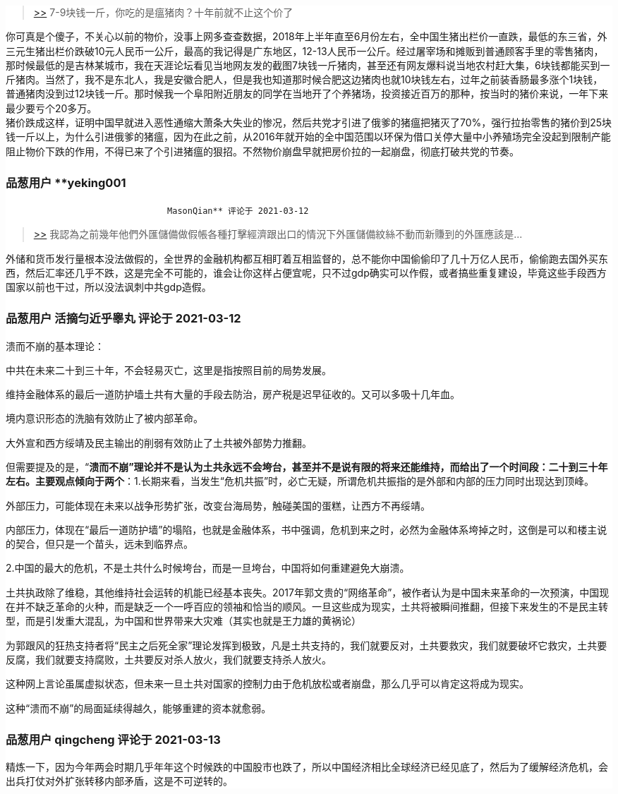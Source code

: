 > [\>>]( "/article/item_id-614283#") 7-9块钱一斤，你吃的是瘟猪肉？十年前就不止这个价了

  
  
你可真是个傻子，不关心以前的物价，没事上网多查查数据，2018年上半年直至6月份左右，全中国生猪出栏价一直跌，最低的东三省，外三元生猪出栏价跌破10元人民币一公斤，最高的我记得是广东地区，12-13人民币一公斤。经过屠宰场和摊贩到普通顾客手里的零售猪肉，那时候最低的是吉林某城市，我在天涯论坛看见当地网友发的截图7块钱一斤猪肉，甚至还有网友爆料说当地农村赶大集，6块钱都能买到一斤猪肉。当然了，我不是东北人，我是安徽合肥人，但是我也知道那时候合肥这边猪肉也就10块钱左右，过年之前装香肠最多涨个1块钱，普通猪肉没到过12块钱一斤。那时候我一个阜阳附近朋友的同学在当地开了个养猪场，投资接近百万的那种，按当时的猪价来说，一年下来最少要亏个20多万。  
猪价跌成这样，证明中国早就进入恶性通缩大萧条大失业的惨况，然后共党才引进了俄爹的猪瘟把猪灭了70%，强行拉抬零售的猪价到25块钱一斤以上，为什么引进俄爹的猪瘟，因为在此之前，从2016年就开始的全中国范围以环保为借口关停大量中小养殖场完全没起到限制产能阻止物价下跌的作用，不得已来了个引进猪瘟的狠招。不然物价崩盘早就把房价拉的一起崩盘，彻底打破共党的节奏。
        


            
### 品葱用户 **yeking001				
									MasonQian** 评论于 2021-03-12
        
> [\>>]( "/article/item_id-614282#") 我認為之前幾年他們外匯儲備做假帳各種打擊經濟跟出口的情況下外匯儲備紋絲不動而新賺到的外匯應該是...

  
  
外储和货币发行量根本没法做假的，全世界的金融机构都互相盯着互相监督的，总不能你中国偷偷印了几十万亿人民币，偷偷跑去国外买东西，然后汇率还几乎不跌，这是完全不可能的，谁会让你这样占便宜呢，只不过gdp确实可以作假，或者搞些重复建设，毕竟这些手段西方国家以前也干过，所以没法讽刺中共gdp造假。
        


            
### 品葱用户 **活摘匀近乎睾丸** 评论于 2021-03-12
        
溃而不崩的基本理论：  
  
中共在未来二十到三十年，不会轻易灭亡，这里是指按照目前的局势发展。  
  
维持金融体系的最后一道防护墙土共有大量的手段去防治，房产税是迟早征收的。又可以多吸十几年血。  
  
境内意识形态的洗脑有效防止了被内部革命。  
  
大外宣和西方绥靖及民主输出的削弱有效防止了土共被外部势力推翻。  
  
但需要提及的是，“**溃而不崩”理论并不是认为土共永远不会垮台，甚至并不是说有限的将来还能维持，而给出了一个时间段：二十到三十年左右。主要观点倾向于两个**：1.长期来看，当发生“危机共振”时，必亡无疑，所谓危机共振指的是外部和内部的压力同时出现达到顶峰。  
  
外部压力，可能体现在未来以战争形势扩张，改变台海局势，触碰美国的蛋糕，让西方不再绥靖。  
  
内部压力，体现在“最后一道防护墙”的塌陷，也就是金融体系，书中强调，危机到来之时，必然为金融体系垮掉之时，这倒是可以和楼主说的契合，但只是一个苗头，远未到临界点。  
  
2.中国的最大的危机，不是土共什么时候垮台，而是一旦垮台，中国将如何重建避免大崩溃。  
  
土共执政除了维稳，其他维持社会运转的机能已经基本丧失。2017年郭文贵的“网络革命”，被作者认为是中国未来革命的一次预演，中国现在并不缺乏革命的火种，而是缺乏一个一呼百应的领袖和恰当的顺风。一旦这些成为现实，土共将被瞬间推翻，但接下来发生的不是民主转型，而是引发重大混乱，为中国和世界带来大灾难（其实也就是王力雄的黄祸论）  
  
为郭跟风的狂热支持者将“民主之后死全家”理论发挥到极致，凡是土共支持的，我们就要反对，土共要救灾，我们就要破坏它救灾，土共要反腐，我们就要支持腐败，土共要反对杀人放火，我们就要支持杀人放火。  
  
这种网上言论虽属虚拟状态，但未来一旦土共对国家的控制力由于危机放松或者崩盘，那么几乎可以肯定这将成为现实。  
  
这种“溃而不崩”的局面延续得越久，能够重建的资本就愈弱。
        


            
### 品葱用户 **qingcheng** 评论于 2021-03-13
        
精炼一下，因为今年两会时期几乎年年这个时候跌的中国股市也跌了，所以中国经济相比全球经济已经见底了，然后为了缓解经济危机，会出兵打仗对外扩张转移内部矛盾，这是不可逆转的。  
  